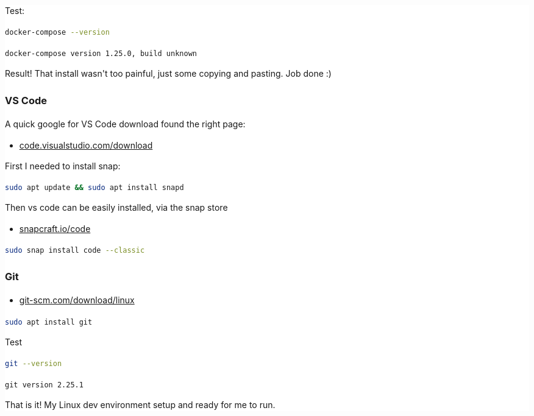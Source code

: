 Test:

```sh
docker-compose --version
```

```text
docker-compose version 1.25.0, build unknown
```

Result! That install wasn't too painful, just some copying and pasting. Job done :)

### VS Code

A quick google for VS Code download found the right page:

- [code.visualstudio.com/download](https://code.visualstudio.com/download)

First I needed to install snap:

```sh
sudo apt update && sudo apt install snapd
```

Then vs code can be easily installed, via the snap store

- [snapcraft.io/code](https://snapcraft.io/code)

```sh
sudo snap install code --classic
```

### Git

- [git-scm.com/download/linux](https://git-scm.com/download/linux)

```sh
sudo apt install git
```

Test

```sh
git --version
```

```text
git version 2.25.1
```

That is it! My Linux dev environment setup and ready for me to run. 
